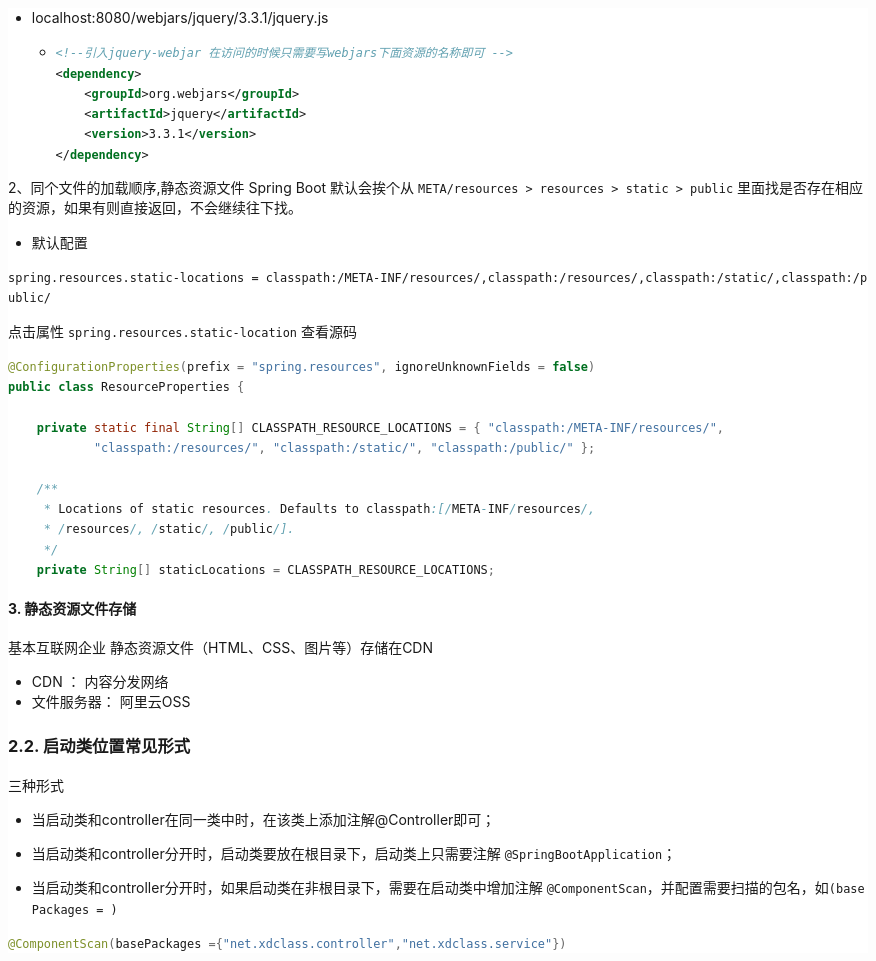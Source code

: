 * localhost:8080/webjars/jquery/3.3.1/jquery.js

  * ```xml
    <!--引入jquery-webjar 在访问的时候只需要写webjars下面资源的名称即可 -->
    <dependency>
        <groupId>org.webjars</groupId>
        <artifactId>jquery</artifactId>
        <version>3.3.1</version>
    </dependency>
    ```

2、同个文件的加载顺序,静态资源文件 Spring Boot 默认会挨个从 `META/resources > resources > static > public`  里面找是否存在相应的资源，如果有则直接返回，不会继续往下找。

* 默认配置 

```properties
spring.resources.static-locations = classpath:/META-INF/resources/,classpath:/resources/,classpath:/static/,classpath:/public/
```
点击属性 `spring.resources.static-location` 查看源码

```java
@ConfigurationProperties(prefix = "spring.resources", ignoreUnknownFields = false)
public class ResourceProperties {

	private static final String[] CLASSPATH_RESOURCE_LOCATIONS = { "classpath:/META-INF/resources/",
			"classpath:/resources/", "classpath:/static/", "classpath:/public/" };

	/**
	 * Locations of static resources. Defaults to classpath:[/META-INF/resources/,
	 * /resources/, /static/, /public/].
	 */
	private String[] staticLocations = CLASSPATH_RESOURCE_LOCATIONS;
```

#### 3. 静态资源文件存储

基本互联网企业 静态资源文件（HTML、CSS、图片等）存储在CDN

* CDN ： 内容分发网络
* 文件服务器： 阿里云OSS


### 2.2. 启动类位置常见形式

三种形式

* 当启动类和controller在同一类中时，在该类上添加注解@Controller即可；

* 当启动类和controller分开时，启动类要放在根目录下，启动类上只需要注解 `@SpringBootApplication`；

* 当启动类和controller分开时，如果启动类在非根目录下，需要在启动类中增加注解 `@ComponentScan`，并配置需要扫描的包名，如`(basePackages = )`

```java
@ComponentScan(basePackages ={"net.xdclass.controller","net.xdclass.service"})
```
